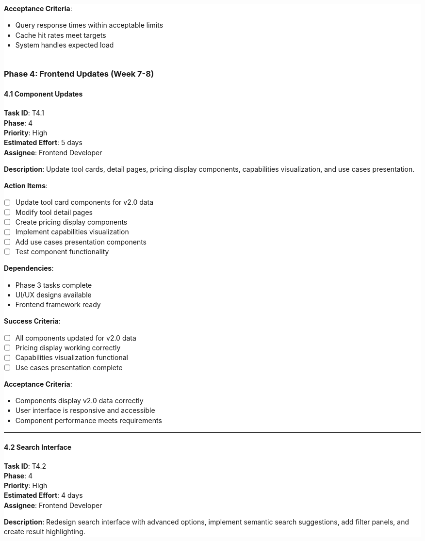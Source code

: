 **Acceptance Criteria**:
- Query response times within acceptable limits
- Cache hit rates meet targets
- System handles expected load

---

### Phase 4: Frontend Updates (Week 7-8)

#### 4.1 Component Updates
**Task ID**: T4.1  
**Phase**: 4  
**Priority**: High  
**Estimated Effort**: 5 days  
**Assignee**: Frontend Developer  

**Description**: Update tool cards, detail pages, pricing display components, capabilities visualization, and use cases presentation.

**Action Items**:
- [ ] Update tool card components for v2.0 data
- [ ] Modify tool detail pages
- [ ] Create pricing display components
- [ ] Implement capabilities visualization
- [ ] Add use cases presentation components
- [ ] Test component functionality

**Dependencies**:
- Phase 3 tasks complete
- UI/UX designs available
- Frontend framework ready

**Success Criteria**:
- [ ] All components updated for v2.0 data
- [ ] Pricing display working correctly
- [ ] Capabilities visualization functional
- [ ] Use cases presentation complete

**Acceptance Criteria**:
- Components display v2.0 data correctly
- User interface is responsive and accessible
- Component performance meets requirements

---

#### 4.2 Search Interface
**Task ID**: T4.2  
**Phase**: 4  
**Priority**: High  
**Estimated Effort**: 4 days  
**Assignee**: Frontend Developer  

**Description**: Redesign search interface with advanced options, implement semantic search suggestions, add filter panels, and create result highlighting.
